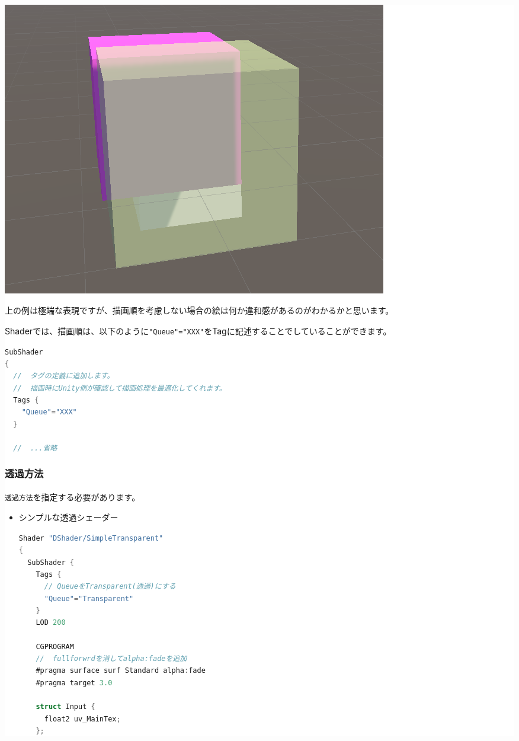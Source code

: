   ![Transparent](./Images/Transparent.png)

上の例は極端な表現ですが、描画順を考慮しない場合の絵は何か違和感があるのがわかるかと思います。

Shaderでは、描画順は、以下のように`"Queue"="XXX"`をTagに記述することでしていることができます。

```c#
SubShader
{
  //  タグの定義に追加します。
  //  描画時にUnity側が確認して描画処理を最適化してくれます。
  Tags { 
    "Queue"="XXX"
  }

  //  ...省略
```

### 透過方法

`透過方法`を指定する必要があります。

- シンプルな透過シェーダー

  ```c#
  Shader "DShader/SimpleTransparent"
  {
    SubShader {
      Tags { 
        // QueueをTransparent(透過)にする
        "Queue"="Transparent"
      }
      LOD 200

      CGPROGRAM
      //  fullforwrdを消してalpha:fadeを追加
      #pragma surface surf Standard alpha:fade
      #pragma target 3.0

      struct Input {
        float2 uv_MainTex;
      };
  ```